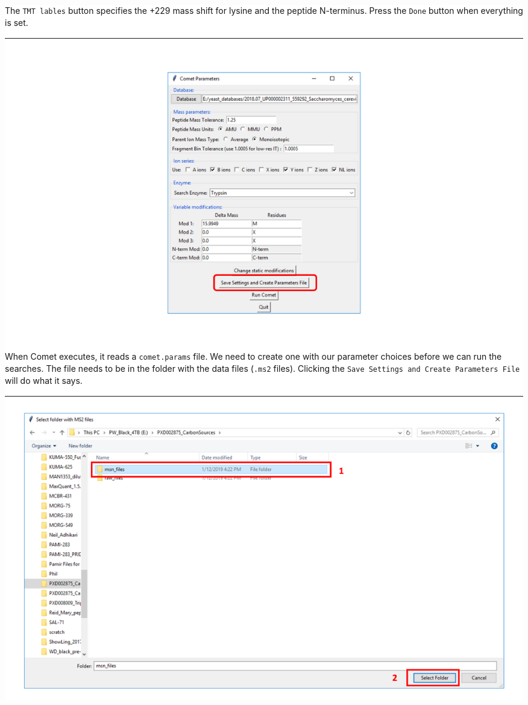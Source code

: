 The `TMT lables` button specifies the +229 mass shift for lysine and the peptide N-terminus. Press the `Done` button when everything is set.

---

![save settings](../images/comet_GUI/13_save-settings.png)

When Comet executes, it reads a `comet.params` file. We need to create one with our parameter choices before we can run the searches. The file needs to be in the folder with the data files (`.ms2` files). Clicking the `Save Settings and Create Parameters File` will do what it says.

---

![msn_files folder](../images/comet_GUI/14_msn-folder.png)
